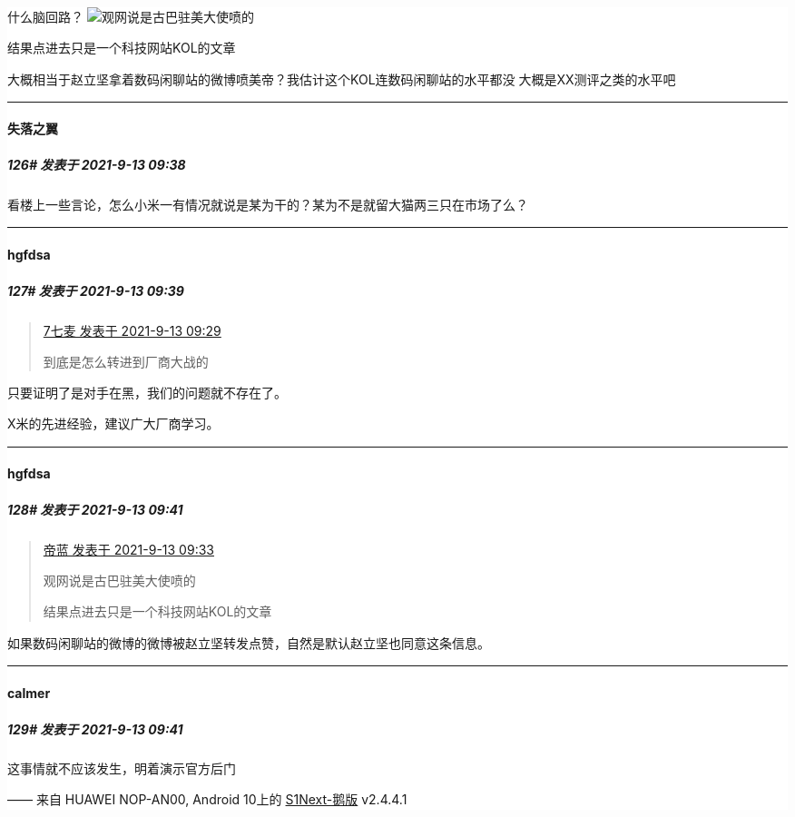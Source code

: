 什么脑回路？</blockquote>
<img src="https://static.saraba1st.com/image/smiley/face2017/067.png" referrerpolicy="no-referrer">观网说是古巴驻美大使喷的

结果点进去只是一个科技网站KOL的文章


大概相当于赵立坚拿着数码闲聊站的微博喷美帝？我估计这个KOL连数码闲聊站的水平都没 大概是XX测评之类的水平吧


*****

####  失落之翼  
##### 126#       发表于 2021-9-13 09:38


看楼上一些言论，怎么小米一有情况就说是某为干的？某为不是就留大猫两三只在市场了么？


*****

####  hgfdsa  
##### 127#       发表于 2021-9-13 09:39


<blockquote><a href="httphttps://bbs.saraba1st.com/2b/forum.php?mod=redirect&amp;goto=findpost&amp;pid=52729000&amp;ptid=2026002" target="_blank">7七麦 发表于 2021-9-13 09:29</a>

到底是怎么转进到厂商大战的</blockquote>
只要证明了是对手在黑，我们的问题就不存在了。


X米的先进经验，建议广大厂商学习。


*****

####  hgfdsa  
##### 128#       发表于 2021-9-13 09:41


<blockquote><a href="httphttps://bbs.saraba1st.com/2b/forum.php?mod=redirect&amp;goto=findpost&amp;pid=52729060&amp;ptid=2026002" target="_blank">帝蓝 发表于 2021-9-13 09:33</a>

观网说是古巴驻美大使喷的

结果点进去只是一个科技网站KOL的文章</blockquote>
如果数码闲聊站的微博的微博被赵立坚转发点赞，自然是默认赵立坚也同意这条信息。


*****

####  calmer  
##### 129#       发表于 2021-9-13 09:41


这事情就不应该发生，明着演示官方后门

—— 来自 HUAWEI NOP-AN00, Android 10上的 [S1Next-鹅版](https://github.com/ykrank/S1-Next/releases) v2.4.4.1
